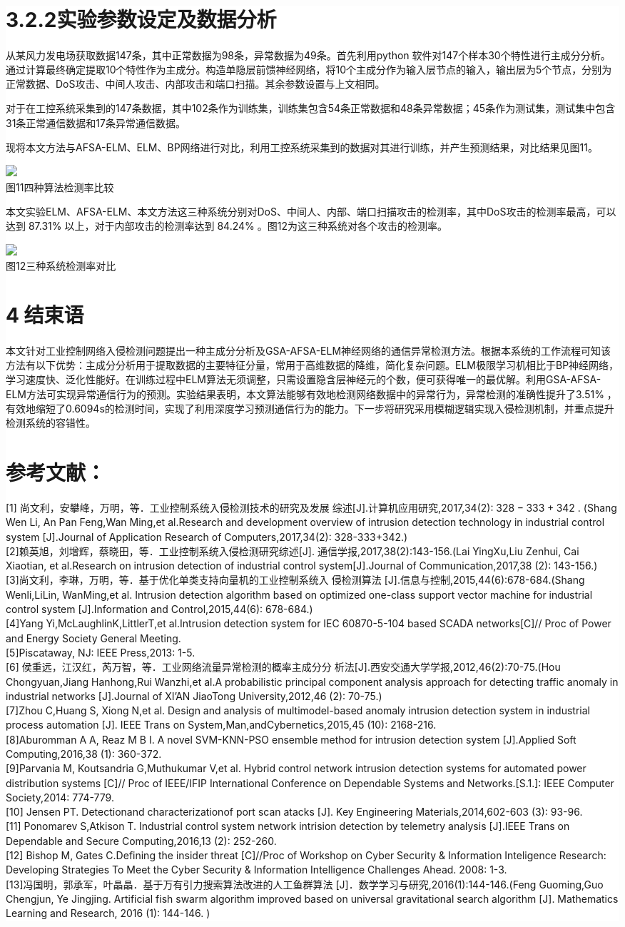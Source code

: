 # 3.2.2实验参数设定及数据分析

从某风力发电场获取数据147条，其中正常数据为98条，异常数据为49条。首先利用python 软件对147个样本30个特性进行主成分分析。通过计算最终确定提取10个特性作为主成分。构造单隐层前馈神经网络，将10个主成分作为输入层节点的输入，输出层为5个节点，分别为正常数据、DoS攻击、中间人攻击、内部攻击和端口扫描。其余参数设置与上文相同。

对于在工控系统采集到的147条数据，其中102条作为训练集，训练集包含54条正常数据和48条异常数据；45条作为测试集，测试集中包含31条正常通信数据和17条异常通信数据。

现将本文方法与AFSA-ELM、ELM、BP网络进行对比，利用工控系统采集到的数据对其进行训练，并产生预测结果，对比结果见图11。

![](images/ce3a57e29613ba0ce8d7c929c430a11c2454efc28e57a1932faddceb9858edea.jpg)  
图11四种算法检测率比较

本文实验ELM、AFSA-ELM、本文方法这三种系统分别对DoS、中间人、内部、端口扫描攻击的检测率，其中DoS攻击的检测率最高，可以达到 $8 7 . 3 1 \%$ 以上，对于内部攻击的检测率达到 $8 4 . 2 4 \%$ 。图12为这三种系统对各个攻击的检测率。

![](images/25dd0a445720bbc90296c4486370002ed52fcc2fd212236904351d3106994f63.jpg)  
图12三种系统检测率对比

# 4 结束语

本文针对工业控制网络入侵检测问题提出一种主成分分析及GSA-AFSA-ELM神经网络的通信异常检测方法。根据本系统的工作流程可知该方法有以下优势：主成分分析用于提取数据的主要特征分量，常用于高维数据的降维，简化复杂问题。ELM极限学习机相比于BP神经网络，学习速度快、泛化性能好。在训练过程中ELM算法无须调整，只需设置隐含层神经元的个数，便可获得唯一的最优解。利用GSA-AFSA-ELM方法可实现异常通信行为的预测。实验结果表明，本文算法能够有效地检测网络数据中的异常行为，异常检测的准确性提升了$3 . 5 1 \%$ ，有效地缩短了0.6094s的检测时间，实现了利用深度学习预测通信行为的能力。下一步将研究采用模糊逻辑实现入侵检测机制，并重点提升检测系统的容错性。

# 参考文献：

[1] 尚文利，安攀峰，万明，等．工业控制系统入侵检测技术的研究及发展 综述[J].计算机应用研究,2017,34(2): $3 2 8 - 3 3 3 + 3 4 2$ . (Shang Wen Li, An Pan Feng,Wan Ming,et al.Research and development overview of intrusion detection technology in industrial control system [J].Journal of Application Research of Computers,2017,34(2): 328-333+342.)   
[2]赖英旭，刘增辉，蔡晓田，等．工业控制系统入侵检测研究综述[J]. 通信学报,2017,38(2):143-156.(Lai YingXu,Liu Zenhui, Cai Xiaotian, et al.Research on intrusion detection of industrial control system[J].Journal of Communication,2017,38 (2): 143-156.)   
[3]尚文利，李琳，万明，等．基于优化单类支持向量机的工业控制系统入 侵检测算法 [J].信息与控制,2015,44(6):678-684.(Shang Wenli,LiLin, WanMing,et al. Intrusion detection algorithm based on optimized one-class support vector machine for industrial control system [J].Information and Control,2015,44(6): 678-684.)   
[4]Yang Yi,McLaughlinK,LittlerT,et al.Intrusion detection system for IEC 60870-5-104 based SCADA networks[C]// Proc of Power and Energy Society General Meeting.   
[5]Piscataway, NJ: IEEE Press,2013: 1-5.   
[6] 侯重远，江汉红，芮万智，等．工业网络流量异常检测的概率主成分分 析法[J].西安交通大学学报,2012,46(2):70-75.(Hou Chongyuan,Jiang Hanhong,Rui Wanzhi,et al.A probabilistic principal component analysis approach for detecting traffic anomaly in industrial networks [J].Journal of XI’AN JiaoTong University,2012,46 (2): 70-75.)   
[7]Zhou C,Huang S, Xiong N,et al. Design and analysis of multimodel-based anomaly intrusion detection system in industrial process automation [J]. IEEE Trans on System,Man,andCybernetics,2015,45 (10): 2168-216.   
[8]Aburomman A A, Reaz M B I. A novel SVM-KNN-PSO ensemble method for intrusion detection system [J].Applied Soft Computing,2016,38 (1): 360-372.   
[9]Parvania M, Koutsandria G,Muthukumar V,et al. Hybrid control network intrusion detection systems for automated power distribution systems [C]// Proc of IEEE/IFIP International Conference on Dependable Systems and Networks.[S.1.]: IEEE Computer Society,2014: 774-779.   
[10] Jensen PT. Detectionand characterizationof port scan atacks [J]. Key Engineering Materials,2014,602-603 (3): 93-96.   
[11] Ponomarev S,Atkison T. Industrial control system network intrision detection by telemetry analysis [J].IEEE Trans on Dependable and Secure Computing,2016,13 (2): 252-260.   
[12] Bishop M, Gates C.Defining the insider threat [C]//Proc of Workshop on Cyber Security & Information Inteligence Research: Developing Strategies To Meet the Cyber Security & Information Intelligence Challenges Ahead. 2008: 1-3.   
[13]冯国明，郭承军，叶晶晶．基于万有引力搜索算法改进的人工鱼群算法 [J]．数学学习与研究,2016(1):144-146.(Feng Guoming,Guo Chengjun, Ye Jingjing. Artificial fish swarm algorithm improved based on universal gravitational search algorithm [J]. Mathematics Learning and Research, 2016 (1): 144-146. )   